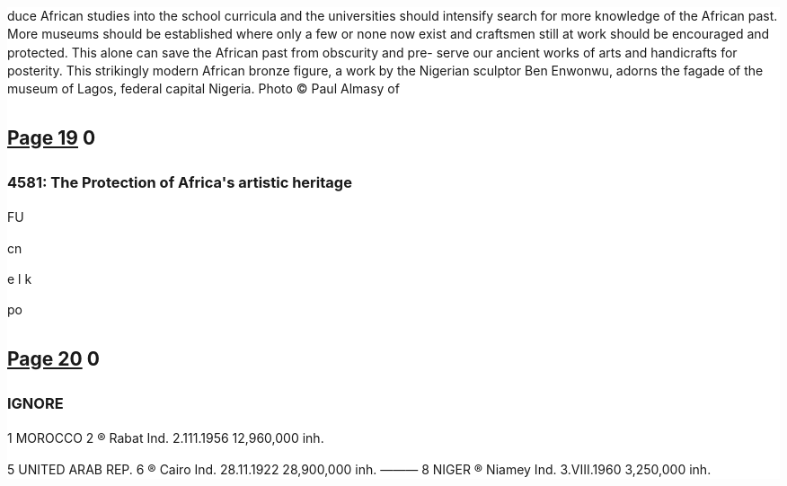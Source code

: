 duce African studies into the school 
curricula and the universities should 
intensify search for more knowledge 
of the African past. More museums 
should be established where only a 
few or none now exist and craftsmen 
still at work should be encouraged and 
protected. This alone can save the 
African past from obscurity and pre- 
serve our ancient works of arts and 
handicrafts for posterity. 
This strikingly modern African bronze figure, 
a work by the Nigerian sculptor Ben 
Enwonwu, adorns the fagade of the 
museum of Lagos, federal capital 
Nigeria. 
Photo © Paul Almasy 
of

## [Page 19](https://demo.humlab.umu.se/courier/078226engo.pdf#page=19) 0

### 4581: The Protection of Africa's artistic heritage

  
     
FU
 
cn
 
e
l
k
 
po

## [Page 20](https://demo.humlab.umu.se/courier/078226engo.pdf#page=20) 0

### IGNORE

    
1 MOROCCO 2 
® Rabat 
Ind. 2.111.1956 
12,960,000 inh. 
  
5 UNITED ARAB REP. 6 
® Cairo 
Ind. 28.11.1922 
28,900,000 inh. 
——— 
8 NIGER 
® Niamey 
Ind. 3.VIII.1960 
3,250,000 inh. 
 